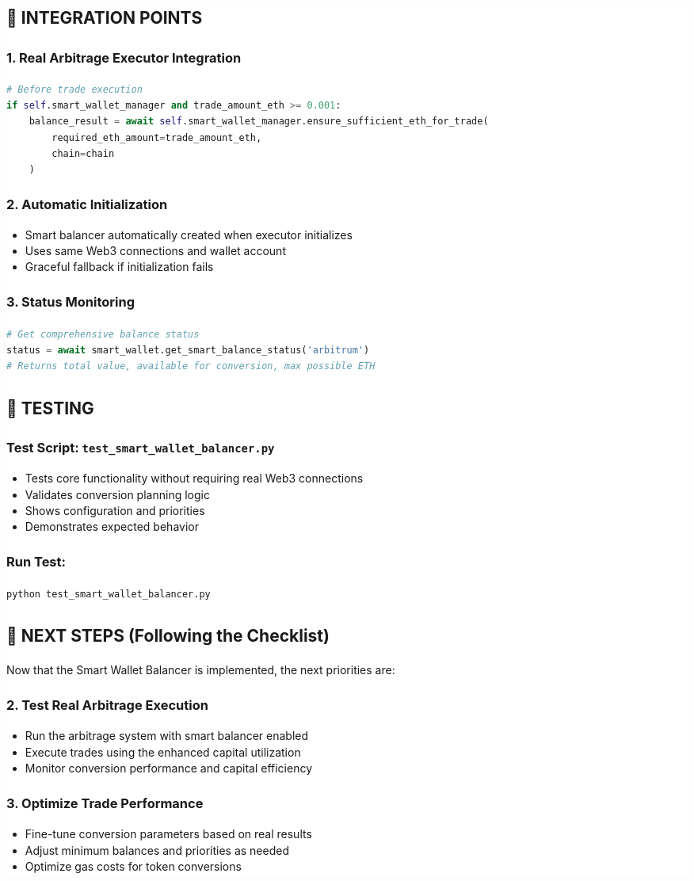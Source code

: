 ## 🔧 **INTEGRATION POINTS**

### **1. Real Arbitrage Executor Integration**
```python
# Before trade execution
if self.smart_wallet_manager and trade_amount_eth >= 0.001:
    balance_result = await self.smart_wallet_manager.ensure_sufficient_eth_for_trade(
        required_eth_amount=trade_amount_eth,
        chain=chain
    )
```

### **2. Automatic Initialization**
- Smart balancer automatically created when executor initializes
- Uses same Web3 connections and wallet account
- Graceful fallback if initialization fails

### **3. Status Monitoring**
```python
# Get comprehensive balance status
status = await smart_wallet.get_smart_balance_status('arbitrum')
# Returns total value, available for conversion, max possible ETH
```

## 🧪 **TESTING**

### **Test Script**: `test_smart_wallet_balancer.py`
- Tests core functionality without requiring real Web3 connections
- Validates conversion planning logic
- Shows configuration and priorities
- Demonstrates expected behavior

### **Run Test**:
```bash
python test_smart_wallet_balancer.py
```

## 🚀 **NEXT STEPS** (Following the Checklist)

Now that the Smart Wallet Balancer is implemented, the next priorities are:

### **2. Test Real Arbitrage Execution**
- Run the arbitrage system with smart balancer enabled
- Execute trades using the enhanced capital utilization
- Monitor conversion performance and capital efficiency

### **3. Optimize Trade Performance**
- Fine-tune conversion parameters based on real results
- Adjust minimum balances and priorities as needed
- Optimize gas costs for token conversions
